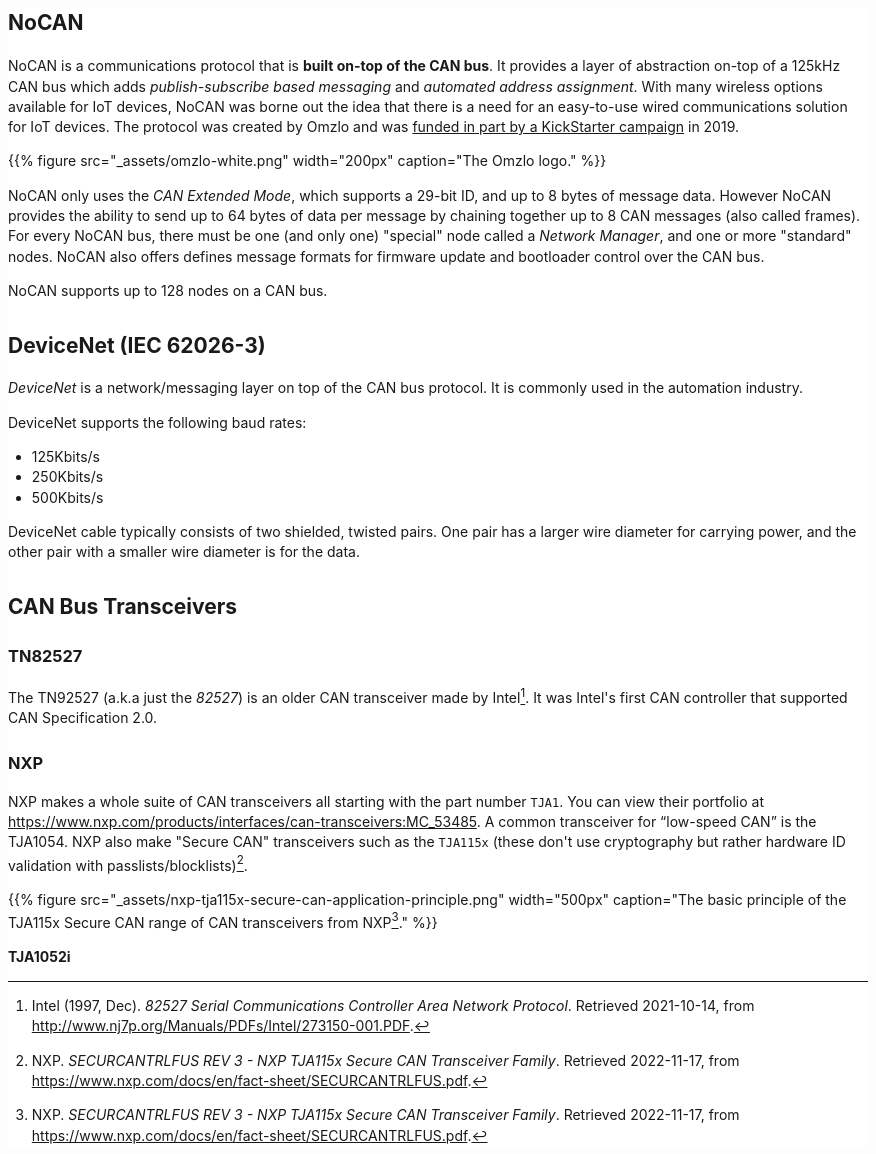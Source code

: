 ## NoCAN

NoCAN is a communications protocol that is **built on-top of the CAN bus**. It provides a layer of abstraction on-top of a 125kHz CAN bus which adds _publish-subscribe based messaging_ and _automated address assignment_. With many wireless options available for IoT devices, NoCAN was borne out the idea that there is a need for an easy-to-use wired communications solution for IoT devices. The protocol was created by Omzlo and was [funded in part by a KickStarter campaign](https://www.kickstarter.com/projects/1242572682/nocan-the-wired-iot-platform-for-makers) in 2019.

{{% figure src="_assets/omzlo-white.png" width="200px" caption="The Omzlo logo." %}}

NoCAN only uses the _CAN Extended Mode_, which supports a 29-bit ID, and up to 8 bytes of message data. However NoCAN provides the ability to send up to 64 bytes of data per message by chaining together up to 8 CAN messages (also called frames). For every NoCAN bus, there must be one (and only one) "special" node called a _Network Manager_, and one or more "standard" nodes. NoCAN also offers defines message formats for firmware update and bootloader control over the CAN bus.

NoCAN supports up to 128 nodes on a CAN bus. 

## DeviceNet (IEC 62026-3)

_DeviceNet_ is a network/messaging layer on top of the CAN bus protocol. It is commonly used in the automation industry. 

DeviceNet supports the following baud rates:

* 125Kbits/s
* 250Kbits/s
* 500Kbits/s

DeviceNet cable typically consists of two shielded, twisted pairs. One pair has a larger wire diameter for carrying power, and the other pair with a smaller wire diameter is for the data. 

## CAN Bus Transceivers

### TN82527

The TN92527 (a.k.a just the _82527_) is an older CAN transceiver made by Intel[^intel-82527]. It was Intel's first CAN controller that supported CAN Specification 2.0.

### NXP 

NXP makes a whole suite of CAN transceivers all starting with the part number `TJA1`. You can view their portfolio at https://www.nxp.com/products/interfaces/can-transceivers:MC_53485. A common transceiver for “low-speed CAN” is the TJA1054. NXP also make "Secure CAN" transceivers such as the `TJA115x` (these don't use cryptography but rather hardware ID validation with passlists/blocklists)[^nxp-tja115x-secure-can].

{{% figure src="_assets/nxp-tja115x-secure-can-application-principle.png" width="500px" caption="The basic principle of the TJA115x Secure CAN range of CAN transceivers from NXP[^nxp-tja115x-secure-can]." %}}

**TJA1052i**


[^ti-importance-of-termination-resistors]: Griffith, John (2016, Jul 14). _Why are termination networks in CAN transceivers so important?_. Texas Instruments. Retrieved 2020-06-10, from https://e2e.ti.com/blogs_/b/industrial_strength/archive/2016/07/14/the-importance-of-termination-networks-in-can-transceivers.
[^elektromotus-can-bus-topology-recommendations]: Elektromotus. _Elektromotus CAN bus topology recommendations
[^cia-can-physical-layer]: CiA. _CAN Physical Layer_. Retrieved 2021-05-06, from http://www.inp.nsk.su/~kozak/canbus/canphy.pdf.
[^design-reuse-embedded-can-bus-controller]: Design & Reuse. _CAN Bus Controller with Message Filter (Mailbox concept)_. Retrieved 2021-05-06, from https://www.design-reuse-embedded.com/product/auto_canmodule-iii_01.
[^ti-slla270-can-phy-layer-req]: Corrigan, Steve (2008). _Application Report SLLA270: Controller Area Network Physical Layer Requirements_. Texas Instruments. Retrieved 2021-10-11 from https://www.ti.com/lit/an/slla270/slla270.pdf.
[^bueno-electric-max-cable-len]: Bueno Electric. _Maximum Cable Length For a CAN Bus_. Retrieved 20221-10-11, from https://www.buenoptic.net/encyclopedia/item/537-maximum-cable-length-for-a-can-bus.html.
[^on-semi-topo-high-speed-can]: OnSemi (2009, Jan). _AND8376/D:  AMIS-30660/42000 - Topology Aspects of a High-Speed CAN Bus_. Retrieved 2021-10-11, from https://www.onsemi.com/pub/collateral/and8376-d.pdf.
[^microchip-can-mod-bit-timing]: Richards, Pat (2001). _AN754: Understanding Microchip's CAN Module Bit Timing_. Microchip. Retrieved 2021-10-11, from http://ww1.microchip.com/downloads/en/appnotes/00754.pdf.
[^intel-82527]: Intel (1997, Dec). _82527 Serial Communications Controller Area Network Protocol_. Retrieved 2021-10-14, from http://www.nj7p.org/Manuals/PDFs/Intel/273150-001.PDF.
[^cia-bit-timing]: Taralkar, Meenanath (2012). _Computation of CAN Bit Timing Parameters Simplified_. CAN in Automation. Retrieved 2021-10-14, from https://www.can-cia.org/fileadmin/resources/documents/proceedings/2012_taralkar.pdf.
[^kvaser-can-error-handling]: Kvaser. _Kvaser CAN Protocol Course: CAN Error Handling_. Retrieved 2022-04-07, from https://www.kvaser.com/lesson/can-error-handling/.
[^port-can-faq-errors]: port (2021, Feb 8). _CanFaqErrors_. Retrieved 2022-04-07, from http://www.port.de/cgi-bin/CAN/CanFaqErrors.
[^can-connected-bus-off-state]: CAN connected (2018, Aug 21). _CAN Bus-Off condition/state_. Retrieved 2022-04-07, from http://www.can-wiki.info/doku.php?id=can_faq:can_bus_off.
[^peak-pcan-usb]: PEAK. _PCAN-USB: CAN Interface for USB (product page)_. Retrieved 2022-04-07, from https://www.peak-system.com/PCAN-USB.199.0.html.
[^espressif-esp32-twai]: Espressif. _ESP32 - API Reference - Two-Wire Automotive Interface (TWAI)_. Retrieved 2022-11-16, from https://docs.espressif.com/projects/esp-idf/en/latest/esp32/api-reference/peripherals/twai.html.
[^st-micro-an5348-fdcan-peripheral]: ST Microelectronics (2019, Oct). _AN5348 - Application Note - FDCAN peripheral on STM32 devices_. Retrieved 2022-11-16, from https://www.st.com/resource/en/application_note/an5348-fdcan-peripheral-on-stm32-devices-stmicroelectronics.pdf.
[^cia-can-fd-basic-idea]: CiA. _CAN Knowledge > CAN FD - The basic idea_. Retrieved 2022-11-16, from https://www.can-cia.org/can-knowledge/can/can-fd/.
[^eecs-461-can]: J. A. Cook, J. S. Freudenberg. _EECS 461 - Controller Area Network (CAN)_. University of Michigan. Retrieved 2022-11-17, from https://www.eecs.umich.edu/courses/eecs461/doc/CAN_notes.pdf.
[^nxp-tja115x-secure-can]: NXP. _SECURCANTRLFUS REV 3 - NXP TJA115x Secure CAN Transceiver Family_. Retrieved 2022-11-17, from https://www.nxp.com/docs/en/fact-sheet/SECURCANTRLFUS.pdf.
[^philips-pca82c200-ds]: Philips (now NXP). _PCA82C200 - Stand-alone CAN-controller (datasheet)_. Retrieved 2022-11-23, from https://pdf1.alldatasheet.com/datasheet-pdf/view/87716/PHILIPS/PCA82C200.html.
[^ken-tindell-keyless-car-theft]: Ken Tindell (2023, Apr 3). _CAN Injection: keyless car theft_. CANIS CTO Blog. Retrieved 2023-05-01, from https://kentindell.github.io/2023/04/03/can-injection/.
[^kvaser-can-fd-tutorial]: Kvaser. _CAN FD Protocol Tutorial_. Retrieved 2024-05-01, from https://www.kvaser.com/can-fd-protocol-tutorial/.